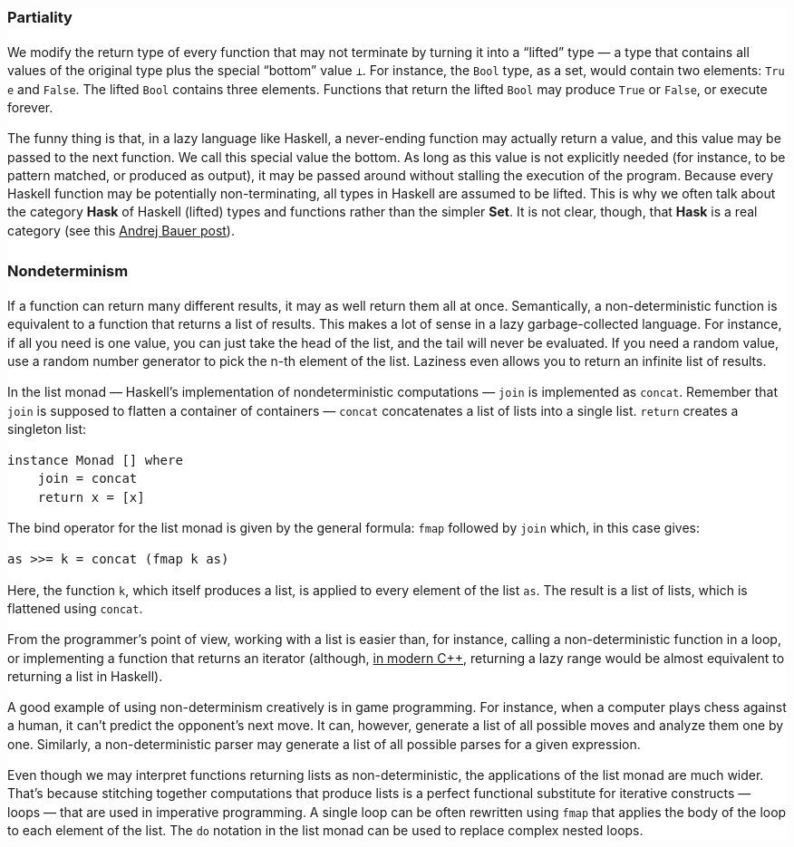### Partiality

We modify the return type of every function that may not terminate by turning it into a “lifted” type — a type that contains all values of the original type plus the special “bottom” value `⊥`. For instance, the `Bool` type, as a set, would contain two elements: `True` and `False`. The lifted `Bool` contains three elements. Functions that return the lifted `Bool` may produce `True` or `False`, or execute forever.

The funny thing is that, in a lazy language like Haskell, a never-ending function may actually return a value, and this value may be passed to the next function. We call this special value the bottom. As long as this value is not explicitly needed (for instance, to be pattern matched, or produced as output), it may be passed around without stalling the execution of the program. Because every Haskell function may be potentially non-terminating, all types in Haskell are assumed to be lifted. This is why we often talk about the category **Hask** of Haskell (lifted) types and functions rather than the simpler **Set**. It is not clear, though, that **Hask** is a real category (see this [Andrej Bauer post](http://math.andrej.com/2016/08/06/hask-is-not-a-category/)).

### Nondeterminism

If a function can return many different results, it may as well return them all at once. Semantically, a non-deterministic function is equivalent to a function that returns a list of results. This makes a lot of sense in a lazy garbage-collected language. For instance, if all you need is one value, you can just take the head of the list, and the tail will never be evaluated. If you need a random value, use a random number generator to pick the n-th element of the list. Laziness even allows you to return an infinite list of results.

In the list monad — Haskell’s implementation of nondeterministic computations — `join` is implemented as `concat`. Remember that `join` is supposed to flatten a container of containers — `concat` concatenates a list of lists into a single list. `return` creates a singleton list:

<pre>instance Monad [] where
    join = concat
    return x = [x]</pre>

The bind operator for the list monad is given by the general formula: `fmap` followed by `join` which, in this case gives:

<pre>as >>= k = concat (fmap k as)</pre>

Here, the function `k`, which itself produces a list, is applied to every element of the list `as`. The result is a list of lists, which is flattened using `concat`.

From the programmer’s point of view, working with a list is easier than, for instance, calling a non-deterministic function in a loop, or implementing a function that returns an iterator (although, [in modern C++](http://ericniebler.com/2014/04/27/range-comprehensions/), returning a lazy range would be almost equivalent to returning a list in Haskell).

A good example of using non-determinism creatively is in game programming. For instance, when a computer plays chess against a human, it can’t predict the opponent’s next move. It can, however, generate a list of all possible moves and analyze them one by one. Similarly, a non-deterministic parser may generate a list of all possible parses for a given expression.

Even though we may interpret functions returning lists as non-deterministic, the applications of the list monad are much wider. That’s because stitching together computations that produce lists is a perfect functional substitute for iterative constructs — loops — that are used in imperative programming. A single loop can be often rewritten using `fmap` that applies the body of the loop to each element of the list. The `do` notation in the list monad can be used to replace complex nested loops.
